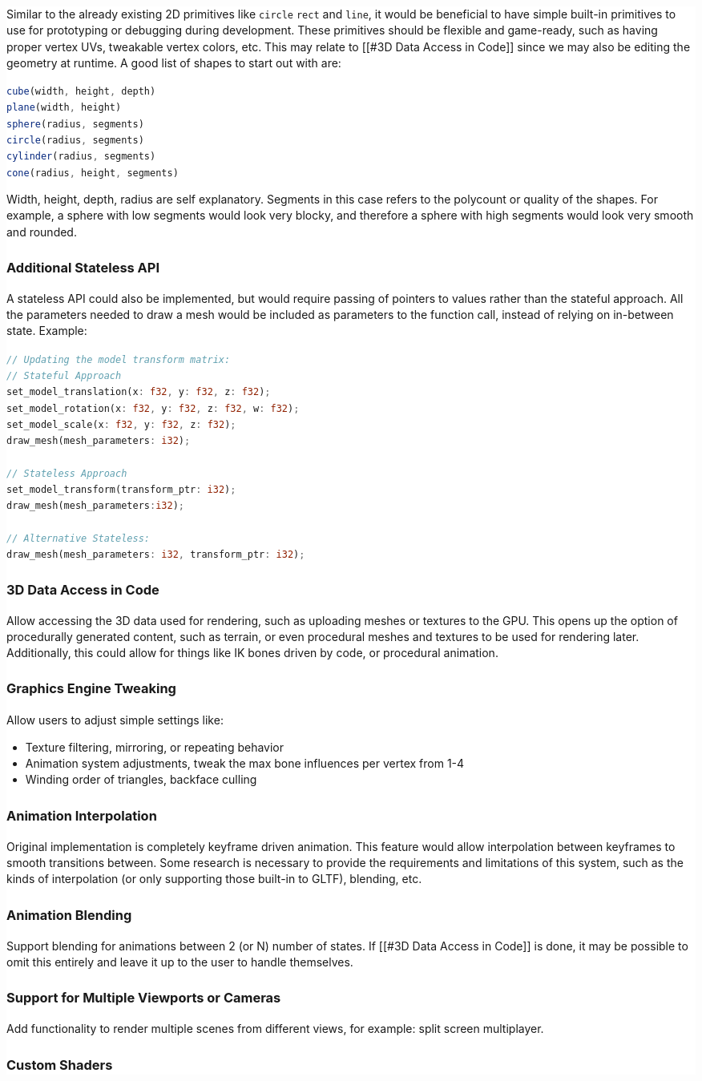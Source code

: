 Similar to the already existing 2D primitives like `circle` `rect` and `line`, it would be beneficial to have simple built-in primitives to use for prototyping or debugging during development. These primitives should be flexible and game-ready, such as having proper vertex UVs, tweakable vertex colors, etc. This may relate to [[#3D Data Access in Code]] since we may also be editing the geometry at runtime.
A good list of shapes to start out with are:
```js
cube(width, height, depth)
plane(width, height)
sphere(radius, segments)
circle(radius, segments)
cylinder(radius, segments)
cone(radius, height, segments)
```

Width, height, depth, radius are self explanatory. Segments in this case refers to the polycount or quality of the shapes. For example, a sphere with low segments would look very blocky, and therefore a sphere with high segments would look very smooth and rounded. 
### Additional Stateless API
A stateless API could also be implemented, but would require passing of pointers to values rather than the stateful approach. All the parameters needed to draw a mesh would be included as parameters to the function call, instead of relying on in-between state. Example:

```rust
// Updating the model transform matrix:
// Stateful Approach
set_model_translation(x: f32, y: f32, z: f32);
set_model_rotation(x: f32, y: f32, z: f32, w: f32);
set_model_scale(x: f32, y: f32, z: f32);
draw_mesh(mesh_parameters: i32);

// Stateless Approach
set_model_transform(transform_ptr: i32);
draw_mesh(mesh_parameters:i32);

// Alternative Stateless:
draw_mesh(mesh_parameters: i32, transform_ptr: i32);
```
### 3D Data Access in Code
Allow accessing the 3D data used for rendering, such as uploading meshes or textures to the GPU. This opens up the option of procedurally generated content, such as terrain, or even procedural meshes and textures to be used for rendering later. Additionally, this could allow for things like IK bones driven by code, or procedural animation.
### Graphics Engine Tweaking
Allow users to adjust simple settings like:
- Texture filtering, mirroring, or repeating behavior
- Animation system adjustments, tweak the max bone influences per vertex from 1-4
- Winding order of triangles, backface culling
### Animation Interpolation
Original implementation is completely keyframe driven animation. This feature would allow interpolation between keyframes to smooth transitions between. Some research is necessary to provide the requirements and limitations of this system, such as the kinds of interpolation (or only supporting those built-in to GLTF), blending, etc.
### Animation Blending
Support blending for animations between 2 (or N) number of states. If [[#3D Data Access in Code]] is done, it may be possible to omit this entirely and leave it up to the user to handle themselves.
### Support for Multiple Viewports or Cameras
Add functionality to render multiple scenes from different views, for example: split screen multiplayer.
### Custom Shaders